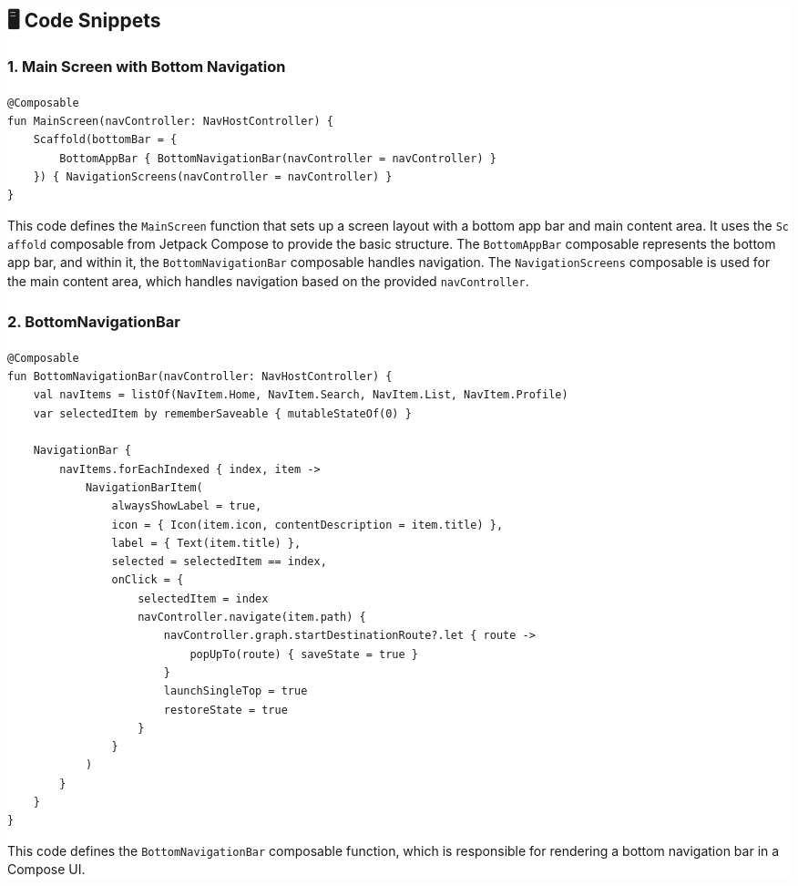 

## 🖥️ Code Snippets

### 1. Main Screen with Bottom Navigation

```
@Composable
fun MainScreen(navController: NavHostController) {
    Scaffold(bottomBar = {
        BottomAppBar { BottomNavigationBar(navController = navController) }
    }) { NavigationScreens(navController = navController) }
}
```
This code defines the `MainScreen` function that sets up a screen layout with a bottom app bar and main content area. It uses the `Scaffold` composable from Jetpack Compose to provide the basic structure. The `BottomAppBar` composable represents the bottom app bar, and within it, the `BottomNavigationBar` composable handles navigation. The `NavigationScreens` composable is used for the main content area, which handles navigation based on the provided `navController`.

### 2. BottomNavigationBar
```
@Composable
fun BottomNavigationBar(navController: NavHostController) {
    val navItems = listOf(NavItem.Home, NavItem.Search, NavItem.List, NavItem.Profile)
    var selectedItem by rememberSaveable { mutableStateOf(0) }

    NavigationBar {
        navItems.forEachIndexed { index, item ->
            NavigationBarItem(
                alwaysShowLabel = true,
                icon = { Icon(item.icon, contentDescription = item.title) },
                label = { Text(item.title) },
                selected = selectedItem == index,
                onClick = {
                    selectedItem = index
                    navController.navigate(item.path) {
                        navController.graph.startDestinationRoute?.let { route ->
                            popUpTo(route) { saveState = true }
                        }
                        launchSingleTop = true
                        restoreState = true
                    }
                }
            )
        }
    }
}
```

This code defines the `BottomNavigationBar` composable function, which is responsible for rendering a bottom navigation bar in a Compose UI.
